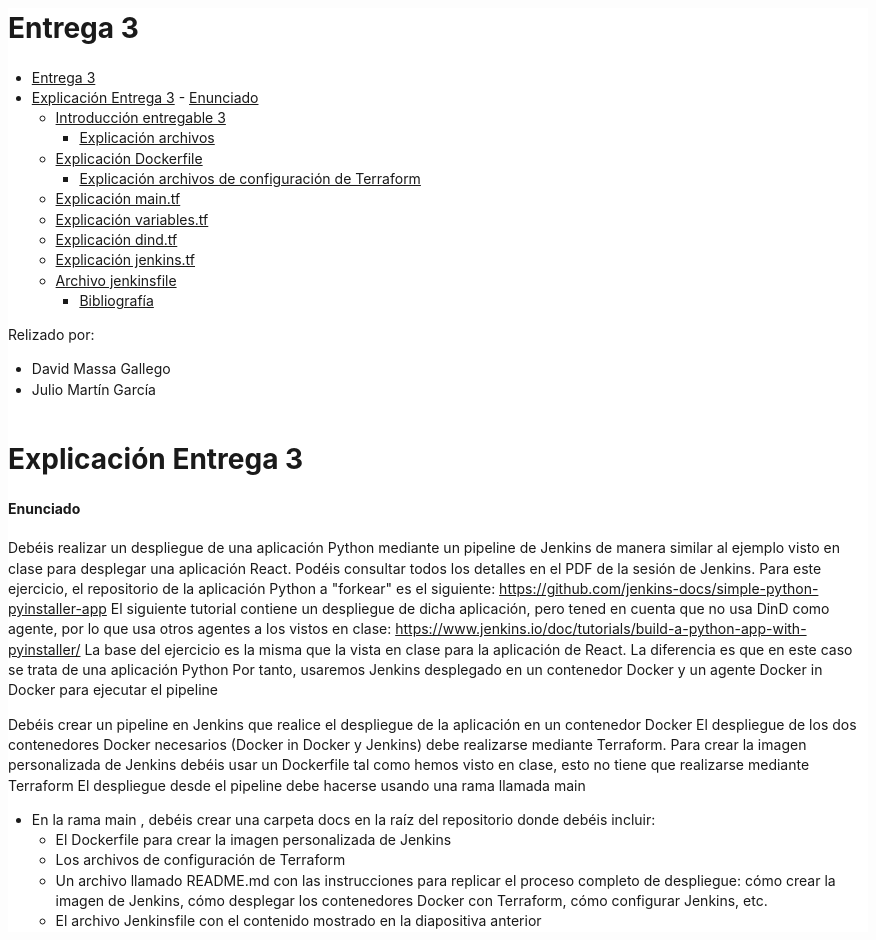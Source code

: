 # Entrega 3

- [Entrega 3](#entrega-3)
- [Explicación Entrega 3](#explicación-entrega-3)
      - [Enunciado](#enunciado)
    - [Introducción entregable 3](#introducción-entregable-3)
      - [Explicación archivos](#explicación-archivos)
    - [Explicación Dockerfile](#explicación-dockerfile)
      - [Explicación archivos de configuración de Terraform](#explicación-archivos-de-configuración-de-terraform)
    - [Explicación main.tf](#explicación-maintf)
    - [Explicación variables.tf](#explicación-variablestf)
    - [Explicación dind.tf](#explicación-dindtf)
    - [Explicación jenkins.tf](#explicación-jenkinstf)
    - [Archivo jenkinsfile](#archivo-jenkinsfile)
        - [Bibliografía](#bibliografía)


Relizado por:

- David Massa Gallego
- Julio Martín García



# Explicación Entrega 3

#### Enunciado
Debéis realizar un despliegue de una aplicación Python mediante un pipeline de Jenkins de manera similar al ejemplo visto en clase para desplegar una aplicación React. Podéis consultar todos los detalles en el PDF de la sesión de Jenkins.
Para este ejercicio, el repositorio de la aplicación Python a "forkear" es el siguiente: https://github.com/jenkins-docs/simple-python-pyinstaller-app
El siguiente tutorial contiene un despliegue de dicha aplicación, pero tened en cuenta que no usa DinD como agente, por lo que usa otros agentes a los vistos en clase: https://www.jenkins.io/doc/tutorials/build-a-python-app-with-pyinstaller/
La base del ejercicio es la misma que la vista en clase para la aplicación de React. La diferencia es que en este caso se trata de una aplicación Python
Por tanto, usaremos Jenkins desplegado en un contenedor Docker y un agente Docker in Docker para ejecutar el pipeline

Debéis crear un pipeline en Jenkins que realice el despliegue de la aplicación
en un contenedor Docker
El despliegue de los dos contenedores Docker necesarios (Docker in Docker y
Jenkins) debe realizarse mediante Terraform. Para crear la imagen
personalizada de Jenkins debéis usar un Dockerfile tal como hemos visto en
clase, esto no tiene que realizarse mediante Terraform
El despliegue desde el pipeline debe hacerse usando una rama llamada main

- En la rama main , debéis crear una carpeta docs en la raíz del repositorio donde debéis incluir:
  - El Dockerfile para crear la imagen personalizada de Jenkins
  - Los archivos de configuración de Terraform
  - Un archivo llamado README.md con las instrucciones para replicar el proceso completo de despliegue: cómo crear la imagen de Jenkins, cómo desplegar los contenedores Docker con Terraform, cómo configurar Jenkins, etc.
  - El archivo Jenkinsfile con el contenido mostrado en la diapositiva
anterior

